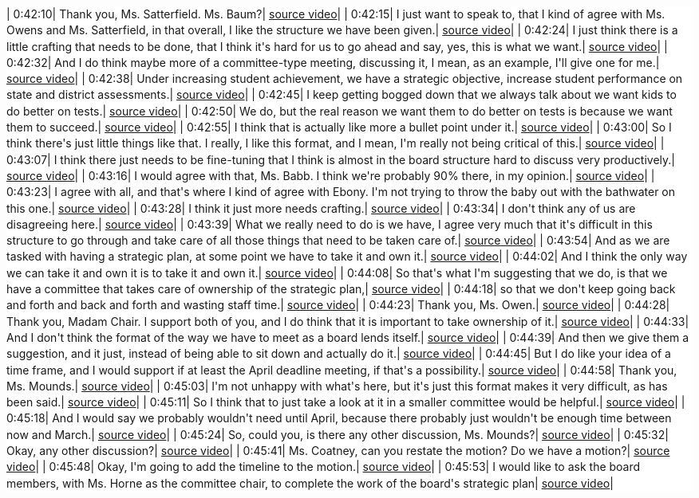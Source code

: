 | 0:42:10| Thank you, Ms. Satterfield. Ms. Baum?| [source video](https://archive.org/details/SchoolBoard264190213?start=2530)|
| 0:42:15| I just want to speak to, that I kind of agree with Ms. Owens and Ms. Satterfield, in that overall, I like the structure we have been given.| [source video](https://archive.org/details/SchoolBoard264190213?start=2535)|
| 0:42:24| I just think there is a little crafting that needs to be done, that I think it's hard for us to go ahead and say, yes, this is what we want.| [source video](https://archive.org/details/SchoolBoard264190213?start=2544)|
| 0:42:32| And I do think maybe more of a committee-type meeting, discussing it, I mean, as an example, I'll give one for me.| [source video](https://archive.org/details/SchoolBoard264190213?start=2552)|
| 0:42:38| Under increasing student achievement, we have a strategic objective, increase student performance on state and district assessments.| [source video](https://archive.org/details/SchoolBoard264190213?start=2558)|
| 0:42:45| I keep getting bogged down that we always talk about we want kids to do better on tests.| [source video](https://archive.org/details/SchoolBoard264190213?start=2565)|
| 0:42:50| We do, but the real reason we want them to do better on tests is because we want them to succeed.| [source video](https://archive.org/details/SchoolBoard264190213?start=2570)|
| 0:42:55| I think that is actually like more a bullet point under it.| [source video](https://archive.org/details/SchoolBoard264190213?start=2575)|
| 0:43:00| So I think there's just little things like that. I really, I like this format, and I mean, I'm really not being critical of this.| [source video](https://archive.org/details/SchoolBoard264190213?start=2580)|
| 0:43:07| I think there just needs to be fine-tuning that I think is almost in the board structure hard to discuss very productively.| [source video](https://archive.org/details/SchoolBoard264190213?start=2587)|
| 0:43:16| I would agree with that, Ms. Babb. I think we're probably 90% there, in my opinion.| [source video](https://archive.org/details/SchoolBoard264190213?start=2596)|
| 0:43:23| I agree with all, and that's where I kind of agree with Ebony. I'm not trying to throw the baby out with the bathwater on this one.| [source video](https://archive.org/details/SchoolBoard264190213?start=2603)|
| 0:43:28| I think it just more needs crafting.| [source video](https://archive.org/details/SchoolBoard264190213?start=2608)|
| 0:43:34| I don't think any of us are disagreeing here.| [source video](https://archive.org/details/SchoolBoard264190213?start=2614)|
| 0:43:39| What we really need to do is we have, I agree very much that it's difficult in this structure to go through and take care of all those things that need to be taken care of.| [source video](https://archive.org/details/SchoolBoard264190213?start=2619)|
| 0:43:54| And as we are tasked with having a strategic plan, at some point we have to take it and own it.| [source video](https://archive.org/details/SchoolBoard264190213?start=2634)|
| 0:44:02| And I think the only way we can take it and own it is to take it and own it.| [source video](https://archive.org/details/SchoolBoard264190213?start=2642)|
| 0:44:08| So that's what I'm suggesting that we do, is that we have a committee that takes care of ownership of the strategic plan,| [source video](https://archive.org/details/SchoolBoard264190213?start=2648)|
| 0:44:18| so that we don't keep going back and forth and back and forth and wasting staff time.| [source video](https://archive.org/details/SchoolBoard264190213?start=2658)|
| 0:44:23| Thank you, Ms. Owen.| [source video](https://archive.org/details/SchoolBoard264190213?start=2663)|
| 0:44:28| Thank you, Madam Chair. I support both of you, and I do think that it is important to take ownership of it.| [source video](https://archive.org/details/SchoolBoard264190213?start=2668)|
| 0:44:33| And I don't think the format of the way we have to meet as a board lends itself.| [source video](https://archive.org/details/SchoolBoard264190213?start=2673)|
| 0:44:39| And then we give them a suggestion, and it just, instead of being able to sit down and actually do it.| [source video](https://archive.org/details/SchoolBoard264190213?start=2679)|
| 0:44:45| But I do like your idea of a time frame, and I would support if at least the April deadline meeting, if that's a possibility.| [source video](https://archive.org/details/SchoolBoard264190213?start=2685)|
| 0:44:58| Thank you, Ms. Mounds.| [source video](https://archive.org/details/SchoolBoard264190213?start=2698)|
| 0:45:03| I'm not unhappy with what's here, but it's just this format makes it very difficult, as has been said.| [source video](https://archive.org/details/SchoolBoard264190213?start=2703)|
| 0:45:11| So I think that to just take a look at it in a smaller committee would be helpful.| [source video](https://archive.org/details/SchoolBoard264190213?start=2711)|
| 0:45:18| And I would say we probably wouldn't need until April, because there probably just wouldn't be enough time between now and March.| [source video](https://archive.org/details/SchoolBoard264190213?start=2718)|
| 0:45:24| So, could you, is there any other discussion, Ms. Mounds?| [source video](https://archive.org/details/SchoolBoard264190213?start=2724)|
| 0:45:32| Okay, any other discussion?| [source video](https://archive.org/details/SchoolBoard264190213?start=2732)|
| 0:45:41| Ms. Coatney, can you restate the motion? Do we have a motion?| [source video](https://archive.org/details/SchoolBoard264190213?start=2741)|
| 0:45:48| Okay, I'm going to add the timeline to the motion.| [source video](https://archive.org/details/SchoolBoard264190213?start=2748)|
| 0:45:53| I would like to ask the board members, with Ms. Horne as the committee chair, to complete the work of the board's strategic plan| [source video](https://archive.org/details/SchoolBoard264190213?start=2753)|